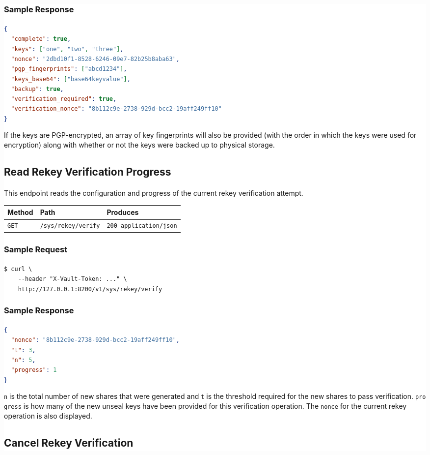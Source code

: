### Sample Response

```json
{
  "complete": true,
  "keys": ["one", "two", "three"],
  "nonce": "2dbd10f1-8528-6246-09e7-82b25b8aba63",
  "pgp_fingerprints": ["abcd1234"],
  "keys_base64": ["base64keyvalue"],
  "backup": true,
  "verification_required": true,
  "verification_nonce": "8b112c9e-2738-929d-bcc2-19aff249ff10"
}
```

If the keys are PGP-encrypted, an array of key fingerprints will also be
provided (with the order in which the keys were used for encryption) along with
whether or not the keys were backed up to physical storage.

## Read Rekey Verification Progress

This endpoint reads the configuration and progress of the current rekey
verification attempt.

| Method   | Path                           | Produces               |
| :------- | :----------------------------- | :--------------------- |
| `GET`    | `/sys/rekey/verify`            | `200 application/json` |

### Sample Request

```
$ curl \
    --header "X-Vault-Token: ..." \
    http://127.0.0.1:8200/v1/sys/rekey/verify
```

### Sample Response

```json
{
  "nonce": "8b112c9e-2738-929d-bcc2-19aff249ff10",
  "t": 3,
  "n": 5,
  "progress": 1
}
```

`n` is the total number of new shares that were generated and `t` is the
threshold required for the new shares to pass verification. `progress` is how
many of the new unseal keys have been provided for this verification operation.
The `nonce` for the current rekey operation is also displayed.

## Cancel Rekey Verification
